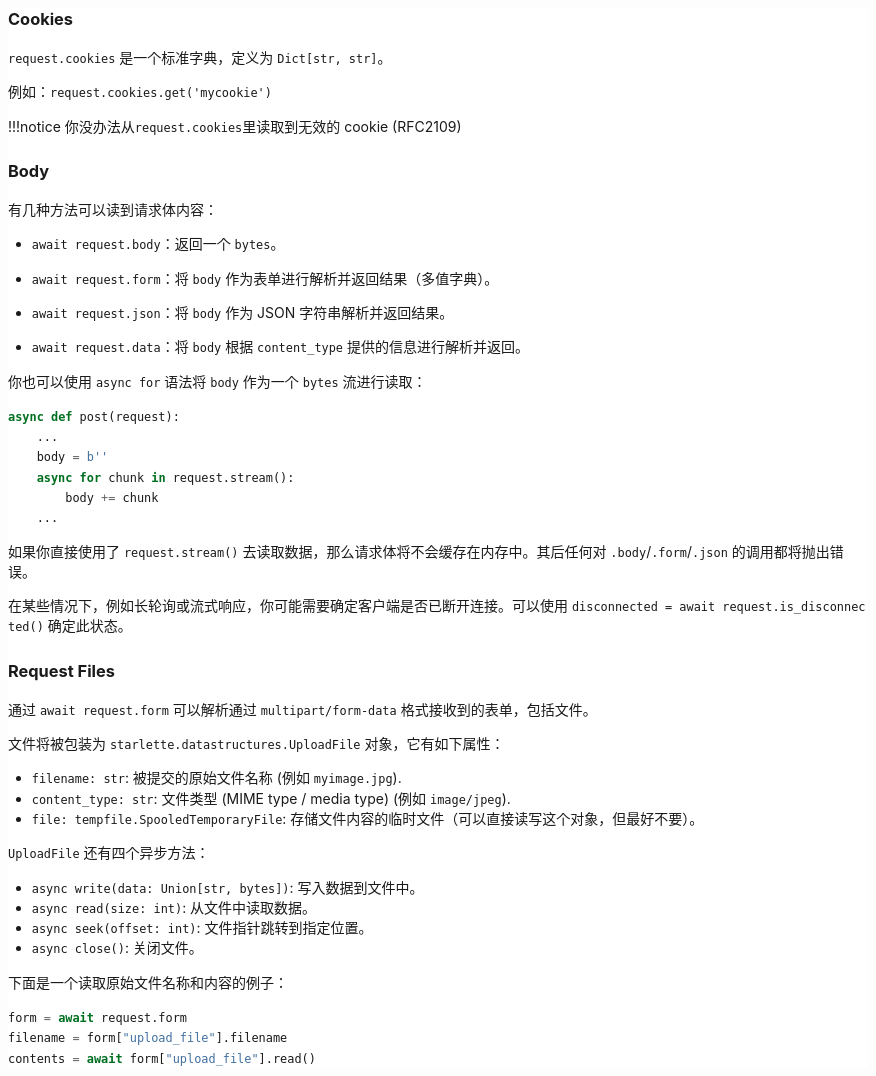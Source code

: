 ### Cookies

`request.cookies` 是一个标准字典，定义为 `Dict[str, str]`。

例如：`request.cookies.get('mycookie')`

!!!notice
    你没办法从`request.cookies`里读取到无效的 cookie (RFC2109)

### Body

有几种方法可以读到请求体内容：

- `await request.body`：返回一个 `bytes`。

- `await request.form`：将 `body` 作为表单进行解析并返回结果（多值字典）。

- `await request.json`：将 `body` 作为 JSON 字符串解析并返回结果。

- `await request.data`：将 `body` 根据 `content_type` 提供的信息进行解析并返回。

你也可以使用 `async for` 语法将 `body` 作为一个 `bytes` 流进行读取：

```python
async def post(request):
    ...
    body = b''
    async for chunk in request.stream():
        body += chunk
    ...
```

如果你直接使用了 `request.stream()` 去读取数据，那么请求体将不会缓存在内存中。其后任何对 `.body`/`.form`/`.json` 的调用都将抛出错误。

在某些情况下，例如长轮询或流式响应，你可能需要确定客户端是否已断开连接。可以使用 `disconnected = await request.is_disconnected()` 确定此状态。

### Request Files

通过 `await request.form` 可以解析通过 `multipart/form-data` 格式接收到的表单，包括文件。

文件将被包装为 `starlette.datastructures.UploadFile` 对象，它有如下属性：

* `filename: str`: 被提交的原始文件名称 (例如 `myimage.jpg`).
* `content_type: str`: 文件类型 (MIME type / media type) (例如 `image/jpeg`).
* `file: tempfile.SpooledTemporaryFile`: 存储文件内容的临时文件（可以直接读写这个对象，但最好不要）。

`UploadFile` 还有四个异步方法：

* `async write(data: Union[str, bytes])`: 写入数据到文件中。
* `async read(size: int)`: 从文件中读取数据。
* `async seek(offset: int)`: 文件指针跳转到指定位置。
* `async close()`: 关闭文件。

下面是一个读取原始文件名称和内容的例子：

```python
form = await request.form
filename = form["upload_file"].filename
contents = await form["upload_file"].read()
```
